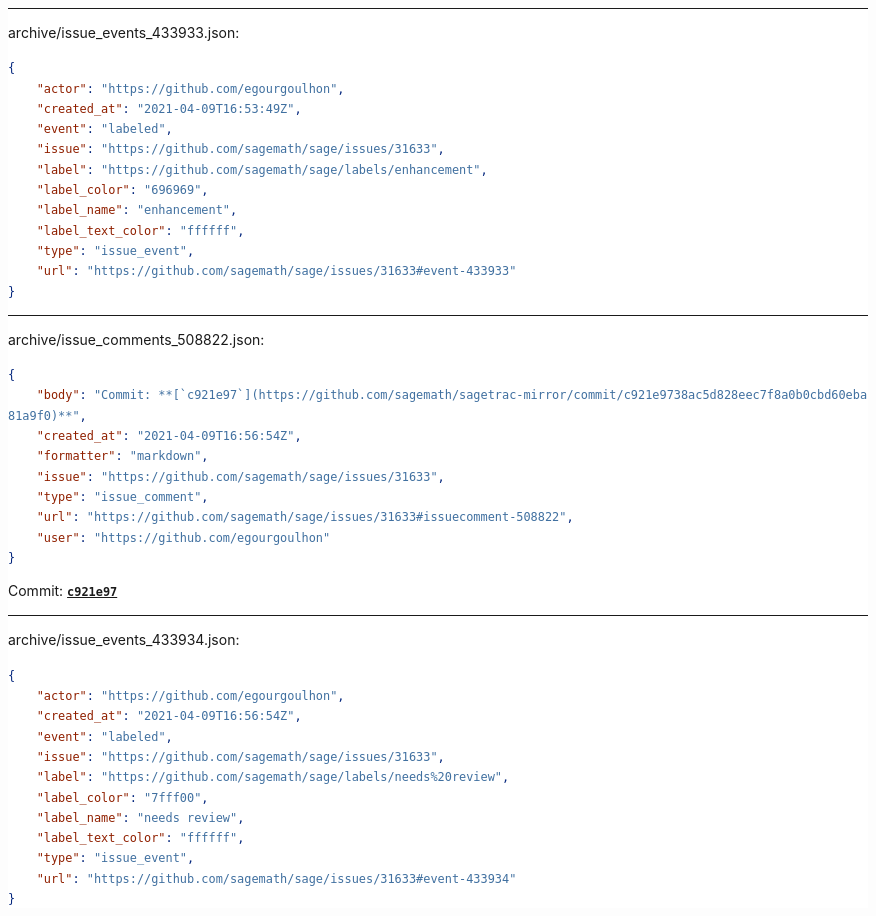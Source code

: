 

---

archive/issue_events_433933.json:
```json
{
    "actor": "https://github.com/egourgoulhon",
    "created_at": "2021-04-09T16:53:49Z",
    "event": "labeled",
    "issue": "https://github.com/sagemath/sage/issues/31633",
    "label": "https://github.com/sagemath/sage/labels/enhancement",
    "label_color": "696969",
    "label_name": "enhancement",
    "label_text_color": "ffffff",
    "type": "issue_event",
    "url": "https://github.com/sagemath/sage/issues/31633#event-433933"
}
```



---

archive/issue_comments_508822.json:
```json
{
    "body": "Commit: **[`c921e97`](https://github.com/sagemath/sagetrac-mirror/commit/c921e9738ac5d828eec7f8a0b0cbd60eba81a9f0)**",
    "created_at": "2021-04-09T16:56:54Z",
    "formatter": "markdown",
    "issue": "https://github.com/sagemath/sage/issues/31633",
    "type": "issue_comment",
    "url": "https://github.com/sagemath/sage/issues/31633#issuecomment-508822",
    "user": "https://github.com/egourgoulhon"
}
```

Commit: **[`c921e97`](https://github.com/sagemath/sagetrac-mirror/commit/c921e9738ac5d828eec7f8a0b0cbd60eba81a9f0)**



---

archive/issue_events_433934.json:
```json
{
    "actor": "https://github.com/egourgoulhon",
    "created_at": "2021-04-09T16:56:54Z",
    "event": "labeled",
    "issue": "https://github.com/sagemath/sage/issues/31633",
    "label": "https://github.com/sagemath/sage/labels/needs%20review",
    "label_color": "7fff00",
    "label_name": "needs review",
    "label_text_color": "ffffff",
    "type": "issue_event",
    "url": "https://github.com/sagemath/sage/issues/31633#event-433934"
}
```
